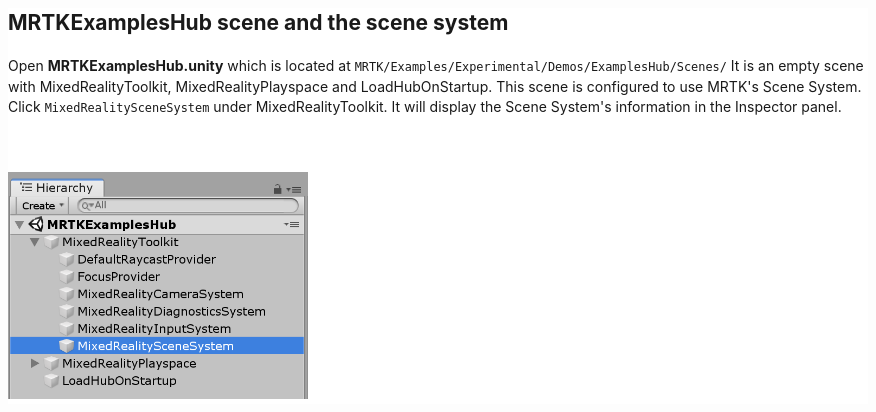 ## MRTKExamplesHub scene and the scene system

Open **MRTKExamplesHub.unity** which is located at `MRTK/Examples/Experimental/Demos/ExamplesHub/Scenes/` It is an empty scene with MixedRealityToolkit, MixedRealityPlayspace and LoadHubOnStartup. This scene is configured to use MRTK's Scene System. Click `MixedRealitySceneSystem` under MixedRealityToolkit. It will display the Scene System's information in the Inspector panel.

<br/><br/><img src="../images/examples-hub/MRTK_ExamplesHub_Hierarchy.png" width="300" alt="Example Hierarchy">